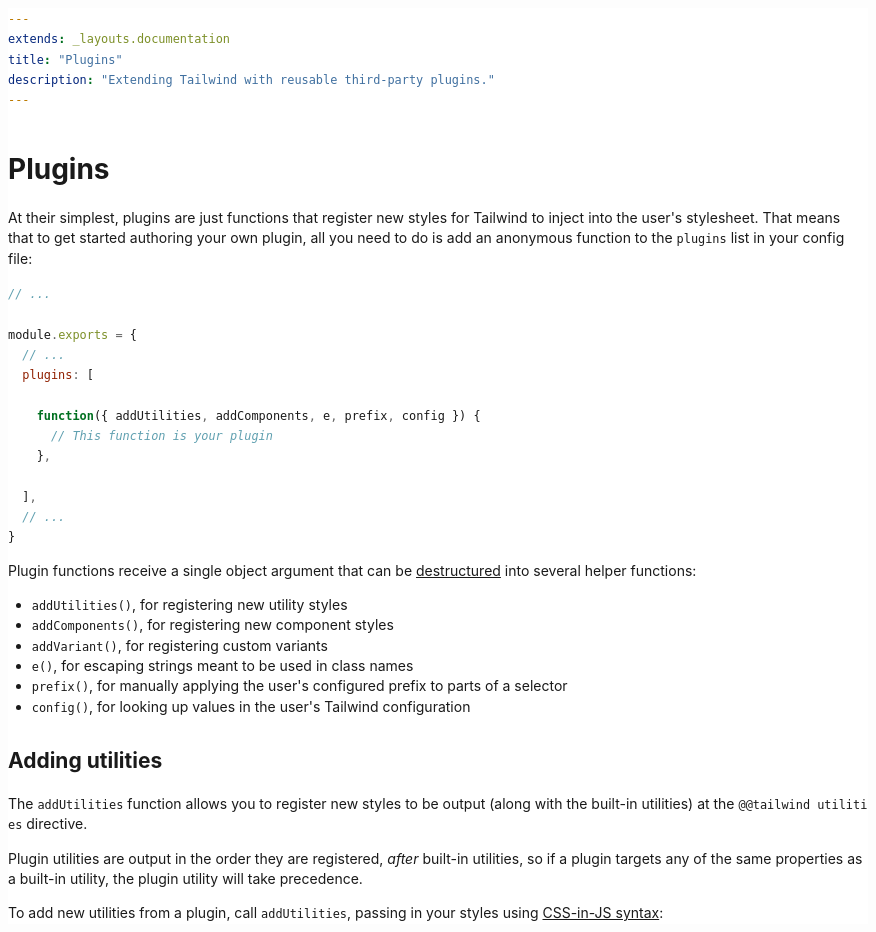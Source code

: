 ```yaml
---
extends: _layouts.documentation
title: "Plugins"
description: "Extending Tailwind with reusable third-party plugins."
---
```


# Plugins

At their simplest, plugins are just functions that register new styles for Tailwind to inject into the user's stylesheet. That means that to get started authoring your own plugin, all you need to do is add an anonymous function to the `plugins` list in your config file:

```js
// ...

module.exports = {
  // ...
  plugins: [

    function({ addUtilities, addComponents, e, prefix, config }) {
      // This function is your plugin
    },

  ],
  // ...
}
```

Plugin functions receive a single object argument that can be [destructured](https://developer.mozilla.org/en-US/docs/Web/JavaScript/Reference/Operators/Destructuring_assignment) into several helper functions:

- `addUtilities()`, for registering new utility styles
- `addComponents()`, for registering new component styles
- `addVariant()`, for registering custom variants
- `e()`, for escaping strings meant to be used in class names
- `prefix()`, for manually applying the user's configured prefix to parts of a selector
- `config()`, for looking up values in the user's Tailwind configuration

## Adding utilities

The `addUtilities` function allows you to register new styles to be output (along with the built-in utilities) at the `@@tailwind utilities` directive.

Plugin utilities are output in the order they are registered, *after* built-in utilities, so if a plugin targets any of the same properties as a built-in utility, the plugin utility will take precedence.

To add new utilities from a plugin, call `addUtilities`, passing in your styles using [CSS-in-JS syntax](#css-in-js-syntax):
